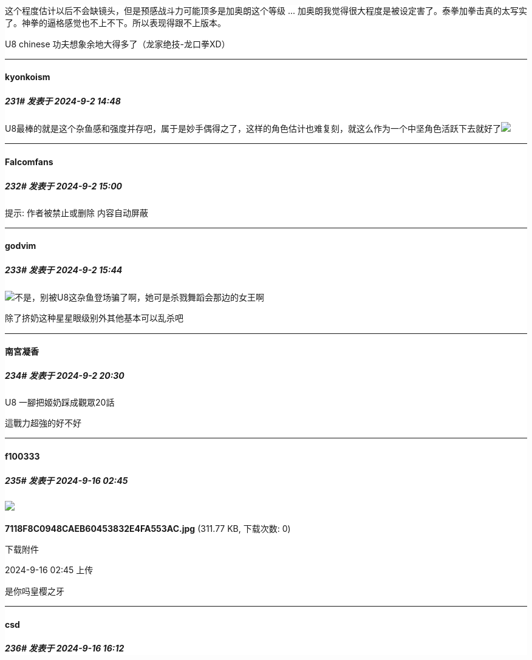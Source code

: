 这个程度估计以后不会缺镜头，但是预感战斗力可能顶多是加奥朗这个等级 ...</blockquote>
加奥朗我觉得很大程度是被设定害了。泰拳加拳击真的太写实了。神拳的逼格感觉也不上不下。所以表现得跟不上版本。

U8 chinese 功夫想象余地大得多了（龙家绝技-龙口拳XD）

*****

####  kyonkoism  
##### 231#       发表于 2024-9-2 14:48

U8最棒的就是这个杂鱼感和强度并存吧，属于是妙手偶得之了，这样的角色估计也难复刻，就这么作为一个中坚角色活跃下去就好了<img src="https://static.saraba1st.com/image/smiley/face2017/050.png" referrerpolicy="no-referrer">

*****

####  Falcomfans  
##### 232#       发表于 2024-9-2 15:00

提示: 作者被禁止或删除 内容自动屏蔽

*****

####  godvim  
##### 233#       发表于 2024-9-2 15:44

<img src="https://static.saraba1st.com/image/smiley/face2017/018.png" referrerpolicy="no-referrer">不是，别被U8这杂鱼登场骗了啊，她可是杀戮舞蹈会那边的女王啊

除了挤奶这种星星眼级别外其他基本可以乱杀吧

*****

####  南宮凝香  
##### 234#       发表于 2024-9-2 20:30

U8 一腳把姬奶踩成觀眾20話

這戰力超強的好不好

*****

####  f100333  
##### 235#       发表于 2024-9-16 02:45

<img src="https://img.saraba1st.com/forum/202409/16/024515nq4eetwlc4dp731s.jpg" referrerpolicy="no-referrer">

<strong>7118F8C0948CAEB60453832E4FA553AC.jpg</strong> (311.77 KB, 下载次数: 0)

下载附件

2024-9-16 02:45 上传

是你吗皇樱之牙

*****

####  csd  
##### 236#       发表于 2024-9-16 16:12
